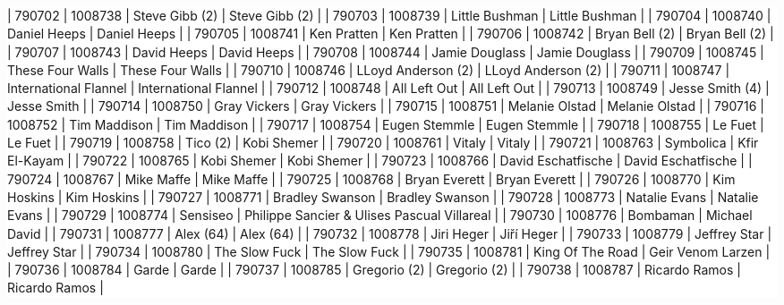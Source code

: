 | 790702 | 1008738 | Steve Gibb (2) | Steve Gibb (2) |
| 790703 | 1008739 | Little Bushman | Little Bushman |
| 790704 | 1008740 | Daniel Heeps | Daniel Heeps |
| 790705 | 1008741 | Ken Pratten | Ken Pratten |
| 790706 | 1008742 | Bryan Bell (2) | Bryan Bell (2) |
| 790707 | 1008743 | David Heeps | David Heeps |
| 790708 | 1008744 | Jamie Douglass | Jamie Douglass |
| 790709 | 1008745 | These Four Walls | These Four Walls |
| 790710 | 1008746 | LLoyd Anderson (2) | LLoyd Anderson (2) |
| 790711 | 1008747 | International Flannel | International Flannel |
| 790712 | 1008748 | All Left Out | All Left Out |
| 790713 | 1008749 | Jesse Smith (4) | Jesse Smith |
| 790714 | 1008750 | Gray Vickers | Gray Vickers |
| 790715 | 1008751 | Melanie Olstad | Melanie Olstad |
| 790716 | 1008752 | Tim Maddison | Tim Maddison |
| 790717 | 1008754 | Eugen Stemmle | Eugen Stemmle |
| 790718 | 1008755 | Le Fuet | Le Fuet |
| 790719 | 1008758 | Tico (2) | Kobi Shemer |
| 790720 | 1008761 | Vitaly | Vitaly |
| 790721 | 1008763 | Symbolica | Kfir El-Kayam |
| 790722 | 1008765 | Kobi Shemer | Kobi Shemer |
| 790723 | 1008766 | David Eschatfische | David Eschatfische |
| 790724 | 1008767 | Mike Maffe | Mike Maffe |
| 790725 | 1008768 | Bryan Everett | Bryan Everett |
| 790726 | 1008770 | Kim Hoskins | Kim Hoskins |
| 790727 | 1008771 | Bradley Swanson | Bradley Swanson |
| 790728 | 1008773 | Natalie Evans | Natalie Evans |
| 790729 | 1008774 | Sensiseo | Philippe Sancier & Ulises Pascual Villareal |
| 790730 | 1008776 | Bombaman | Michael David |
| 790731 | 1008777 | Alex (64) | Alex (64) |
| 790732 | 1008778 | Jiri Heger | Jiří Heger |
| 790733 | 1008779 | Jeffrey Star | Jeffrey Star |
| 790734 | 1008780 | The Slow Fuck | The Slow Fuck |
| 790735 | 1008781 | King Of The Road | Geir Venom Larzen |
| 790736 | 1008784 | Garde | Garde |
| 790737 | 1008785 | Gregorio (2) | Gregorio (2) |
| 790738 | 1008787 | Ricardo Ramos | Ricardo Ramos |